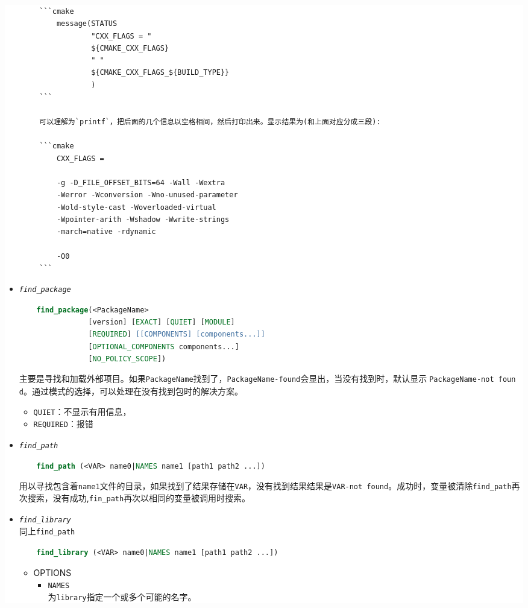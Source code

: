             ```cmake
                message(STATUS 
                        "CXX_FLAGS = " 
                        ${CMAKE_CXX_FLAGS} 
                        " " 
                        ${CMAKE_CXX_FLAGS_${BUILD_TYPE}}
                        )
            ```
            
            可以理解为`printf`，把后面的几个信息以空格相间，然后打印出来。显示结果为(和上面对应分成三段):
            
            ```cmake
                CXX_FLAGS = 
                
                -g -D_FILE_OFFSET_BITS=64 -Wall -Wextra 
                -Werror -Wconversion -Wno-unused-parameter 
                -Wold-style-cast -Woverloaded-virtual 
                -Wpointer-arith -Wshadow -Wwrite-strings 
                -march=native -rdynamic 
                
                -O0
            ```
            
-   *`find_package`*
    
    ```cmake
        find_package(<PackageName> 
                    [version] [EXACT] [QUIET] [MODULE]
                    [REQUIRED] [[COMPONENTS] [components...]]
                    [OPTIONAL_COMPONENTS components...]
                    [NO_POLICY_SCOPE])
    ```
    
    主要是寻找和加载外部项目。如果`PackageName`找到了，`PackageName-found`会显出，当没有找到时，默认显示 `PackageName-not found`。通过模式的选择，可以处理在没有找到包时的解决方案。
    
    -   `QUIET`：不显示有用信息，
    -   `REQUIRED`：报错
-   *`find_path`*
    
    ```cmake
        find_path (<VAR> name0|NAMES name1 [path1 path2 ...])
    ```
    
    用以寻找包含着`name1`文件的目录，如果找到了结果存储在`VAR`，没有找到结果结果是`VAR-not found`。成功时，变量被清除`find_path`再次搜索，没有成功,`fin_path`再次以相同的变量被调用时搜索。
    
-   *`find_library`*  
    同上`find_path`
    
    ```cmake
        find_library (<VAR> name0|NAMES name1 [path1 path2 ...])
    ```
    
    -   OPTIONS
        -   `NAMES`  
            为`library`指定一个或多个可能的名字。
